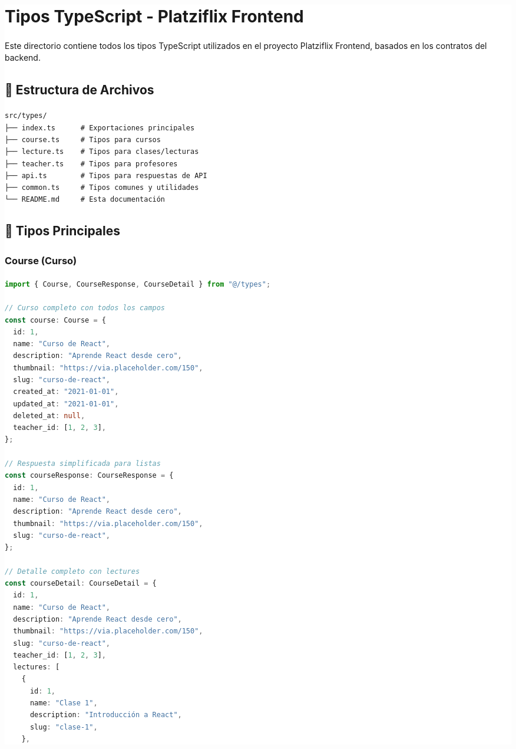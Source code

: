 # Tipos TypeScript - Platziflix Frontend

Este directorio contiene todos los tipos TypeScript utilizados en el proyecto Platziflix Frontend, basados en los contratos del backend.

## 📁 Estructura de Archivos

```
src/types/
├── index.ts      # Exportaciones principales
├── course.ts     # Tipos para cursos
├── lecture.ts    # Tipos para clases/lecturas
├── teacher.ts    # Tipos para profesores
├── api.ts        # Tipos para respuestas de API
├── common.ts     # Tipos comunes y utilidades
└── README.md     # Esta documentación
```

## 🎯 Tipos Principales

### Course (Curso)

```typescript
import { Course, CourseResponse, CourseDetail } from "@/types";

// Curso completo con todos los campos
const course: Course = {
  id: 1,
  name: "Curso de React",
  description: "Aprende React desde cero",
  thumbnail: "https://via.placeholder.com/150",
  slug: "curso-de-react",
  created_at: "2021-01-01",
  updated_at: "2021-01-01",
  deleted_at: null,
  teacher_id: [1, 2, 3],
};

// Respuesta simplificada para listas
const courseResponse: CourseResponse = {
  id: 1,
  name: "Curso de React",
  description: "Aprende React desde cero",
  thumbnail: "https://via.placeholder.com/150",
  slug: "curso-de-react",
};

// Detalle completo con lectures
const courseDetail: CourseDetail = {
  id: 1,
  name: "Curso de React",
  description: "Aprende React desde cero",
  thumbnail: "https://via.placeholder.com/150",
  slug: "curso-de-react",
  teacher_id: [1, 2, 3],
  lectures: [
    {
      id: 1,
      name: "Clase 1",
      description: "Introducción a React",
      slug: "clase-1",
    },
```